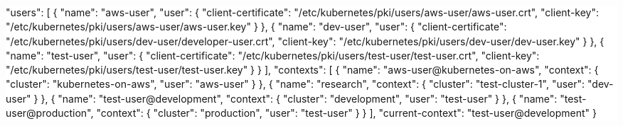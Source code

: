   "users": [
    {
      "name": "aws-user",
      "user": {
        "client-certificate": "/etc/kubernetes/pki/users/aws-user/aws-user.crt",
        "client-key": "/etc/kubernetes/pki/users/aws-user/aws-user.key"
      }
    },
    {
      "name": "dev-user",
      "user": {
        "client-certificate": "/etc/kubernetes/pki/users/dev-user/developer-user.crt",
        "client-key": "/etc/kubernetes/pki/users/dev-user/dev-user.key"
      }
    },
    {
      "name": "test-user",
      "user": {
        "client-certificate": "/etc/kubernetes/pki/users/test-user/test-user.crt",
        "client-key": "/etc/kubernetes/pki/users/test-user/test-user.key"
      }
    }
  ],
  "contexts": [
    {
      "name": "aws-user@kubernetes-on-aws",
      "context": {
        "cluster": "kubernetes-on-aws",
        "user": "aws-user"
      }
    },
    {
      "name": "research",
      "context": {
        "cluster": "test-cluster-1",
        "user": "dev-user"
      }
    },
    {
      "name": "test-user@development",
      "context": {
        "cluster": "development",
        "user": "test-user"
      }
    },
    {
      "name": "test-user@production",
      "context": {
        "cluster": "production",
        "user": "test-user"
      }
    }
  ],
  "current-context": "test-user@development"
}
